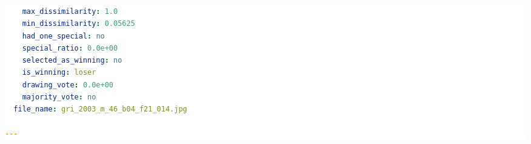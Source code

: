 ```yaml
    max_dissimilarity: 1.0
    min_dissimilarity: 0.05625
    had_one_special: no
    special_ratio: 0.0e+00
    selected_as_winning: no
    is_winning: loser
    drawing_vote: 0.0e+00
    majority_vote: no
  file_name: gri_2003_m_46_b04_f21_014.jpg

---
```

